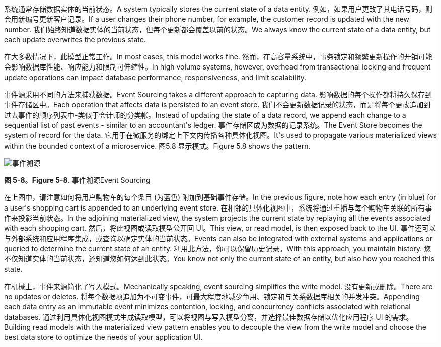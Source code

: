 <span data-ttu-id="03273-236">系统通常存储数据实体的当前状态。</span><span class="sxs-lookup"><span data-stu-id="03273-236">A system typically stores the current state of a data entity.</span></span> <span data-ttu-id="03273-237">例如，如果用户更改了其电话号码，则会用新编号更新客户记录。</span><span class="sxs-lookup"><span data-stu-id="03273-237">If a user changes their phone number, for example, the customer record is updated with the new number.</span></span> <span data-ttu-id="03273-238">我们始终知道数据实体的当前状态，但每个更新都会覆盖以前的状态。</span><span class="sxs-lookup"><span data-stu-id="03273-238">We always know the current state of a data entity, but each update overwrites the previous state.</span></span>

<span data-ttu-id="03273-239">在大多数情况下，此模型正常工作。</span><span class="sxs-lookup"><span data-stu-id="03273-239">In most cases, this model works fine.</span></span> <span data-ttu-id="03273-240">然而，在高容量系统中，事务锁定和频繁更新操作的开销可能会影响数据库性能、响应能力和限制可伸缩性。</span><span class="sxs-lookup"><span data-stu-id="03273-240">In high volume systems, however, overhead from transactional locking and frequent update operations can impact database performance, responsiveness, and limit scalability.</span></span>

<span data-ttu-id="03273-241">事件源采用不同的方法来捕获数据。</span><span class="sxs-lookup"><span data-stu-id="03273-241">Event Sourcing takes a different approach to capturing data.</span></span> <span data-ttu-id="03273-242">影响数据的每个操作都将持久保存到事件存储区中。</span><span class="sxs-lookup"><span data-stu-id="03273-242">Each operation that affects data is persisted to an event store.</span></span> <span data-ttu-id="03273-243">我们不会更新数据记录的状态，而是将每个更改追加到过去事件的顺序列表中-类似于会计师的分类帐。</span><span class="sxs-lookup"><span data-stu-id="03273-243">Instead of updating the state of a data record, we append each change to a sequential list of past events - similar to an accountant's ledger.</span></span> <span data-ttu-id="03273-244">事件存储区成为数据的记录系统。</span><span class="sxs-lookup"><span data-stu-id="03273-244">The Event Store becomes the system of record for the data.</span></span> <span data-ttu-id="03273-245">它用于在微服务的绑定上下文内传播各种具体化视图。</span><span class="sxs-lookup"><span data-stu-id="03273-245">It's used to propagate various materialized views within the bounded context of a microservice.</span></span> <span data-ttu-id="03273-246">图5.8 显示模式。</span><span class="sxs-lookup"><span data-stu-id="03273-246">Figure 5.8 shows the pattern.</span></span>

![事件溯源](./media/event-sourcing.png)

<span data-ttu-id="03273-248">**图 5-8**。</span><span class="sxs-lookup"><span data-stu-id="03273-248">**Figure 5-8**.</span></span> <span data-ttu-id="03273-249">事件溯源</span><span class="sxs-lookup"><span data-stu-id="03273-249">Event Sourcing</span></span>

<span data-ttu-id="03273-250">在上图中，请注意如何将用户购物车的每个条目 (为蓝色) 附加到基础事件存储。</span><span class="sxs-lookup"><span data-stu-id="03273-250">In the previous figure, note how each entry (in blue) for a user's shopping cart is appended to an underlying event store.</span></span> <span data-ttu-id="03273-251">在相邻的具体化视图中，系统将通过重播与每个购物车关联的所有事件来投影当前状态。</span><span class="sxs-lookup"><span data-stu-id="03273-251">In the adjoining materialized view, the system projects the current state by replaying all the events associated with each shopping cart.</span></span> <span data-ttu-id="03273-252">然后，将此视图或读取模型公开回 UI。</span><span class="sxs-lookup"><span data-stu-id="03273-252">This view, or read model, is then exposed back to the UI.</span></span> <span data-ttu-id="03273-253">事件还可以与外部系统和应用程序集成，或查询以确定实体的当前状态。</span><span class="sxs-lookup"><span data-stu-id="03273-253">Events can also be integrated with external systems and applications or queried to determine the current state of an entity.</span></span> <span data-ttu-id="03273-254">利用此方法，你可以保留历史记录。</span><span class="sxs-lookup"><span data-stu-id="03273-254">With this approach, you maintain history.</span></span> <span data-ttu-id="03273-255">您不仅知道实体的当前状态，还知道您如何达到此状态。</span><span class="sxs-lookup"><span data-stu-id="03273-255">You know not only the current state of an entity, but also how you reached this state.</span></span>

<span data-ttu-id="03273-256">在机械上，事件来源简化了写入模式。</span><span class="sxs-lookup"><span data-stu-id="03273-256">Mechanically speaking, event sourcing simplifies the write model.</span></span> <span data-ttu-id="03273-257">没有更新或删除。</span><span class="sxs-lookup"><span data-stu-id="03273-257">There are no updates or deletes.</span></span> <span data-ttu-id="03273-258">将每个数据项追加为不可变事件，可最大程度地减少争用、锁定和与关系数据库相关的并发冲突。</span><span class="sxs-lookup"><span data-stu-id="03273-258">Appending each data entry as an immutable event minimizes contention, locking, and concurrency conflicts associated with relational databases.</span></span> <span data-ttu-id="03273-259">通过利用具体化视图模式生成读取模型，可以将视图与写入模型分离，并选择最佳数据存储以优化应用程序 UI 的需求。</span><span class="sxs-lookup"><span data-stu-id="03273-259">Building read models with the materialized view pattern enables you to decouple the view from the write model and choose the best data store to optimize the needs of your application UI.</span></span>
